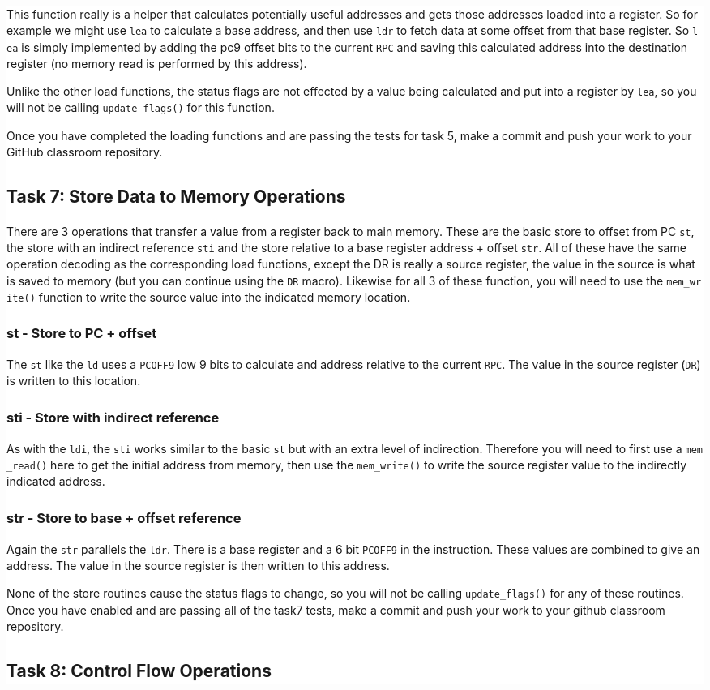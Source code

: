 This function really is a helper that calculates potentially useful addresses
and gets those addresses loaded into a register.  So for example we might use
`lea` to calculate a base address, and then use `ldr` to fetch data at some
offset from that base register.  So `lea` is simply implemented by adding
the pc9 offset bits to the current `RPC` and saving this calculated address into
the destination register (no memory read is performed by this address).

Unlike the other load functions, the status flags are not effected by
a value being calculated and put into a register by `lea`, so you will not
be calling `update_flags()` for this function.

Once you have completed the loading functions and are passing the tests for
task 5, make a commit and push your work to your GitHub classroom repository.

## Task 7: Store Data to Memory Operations

There are 3 operations that transfer a value from a register back to 
main memory.  These are the basic store to offset from PC `st`, the
store with an indirect reference `sti` and the store relative to a base
register address + offset `str`.  All of these have the same operation
decoding as the corresponding load functions, except the DR is really
a source register, the value in the source is what is saved to
memory (but you can continue using the `DR` macro).  Likewise for all 3
of these function, you will need to use the `mem_write()` function to
write the source value into the indicated memory location.

### st - Store to PC + offset

The `st` like the `ld` uses a `PCOFF9` low 9 bits to calculate
and address relative to the current `RPC`.  The value in the source
register (`DR`) is written to this location.

### sti - Store with indirect reference

As with the `ldi`, the `sti` works similar to the basic `st` but with an
extra level of indirection.  Therefore you will need to first use
a `mem_read()` here to get the initial address from memory, then use
the `mem_write()` to write the source register value to the indirectly
indicated address.

### str - Store to base + offset reference

Again the `str` parallels the `ldr`.  There is a base register and a 6 bit
`PCOFF9` in the instruction.  These values are combined to give an address.
The value in the source register is then written to this address.

None of the store routines cause the status flags to change, so you will not
be calling `update_flags()` for any of these routines.  Once you have
enabled and are passing all of the task7 tests, make a commit and push your
work to your github classroom repository.

## Task 8: Control Flow Operations
